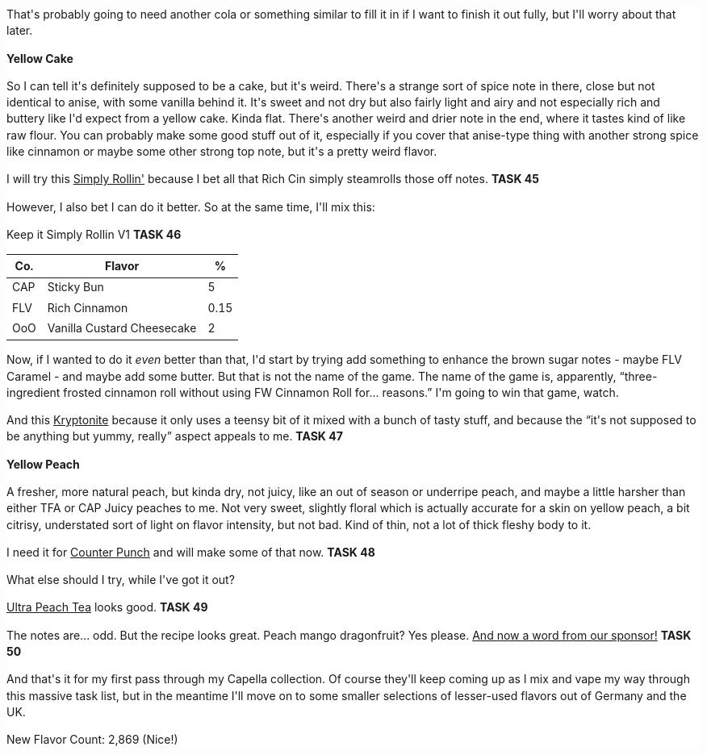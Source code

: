 That's probably going to need another cola or something similar to fill it in if I want to finish it out fully, but I'll worry about that later.

**Yellow Cake**

So I can tell it's definitely supposed to be a cake, but it's weird. There's a strange sort of spice note in there, close but not identical to anise, with some vanilla behind it. It's sweet and not dry but also fairly light and airy and not especially rich and buttery like I'd expect from a yellow cake. Kinda flat. There's another weird and drier note in the end, where it tastes kind of like raw flour. You can probably make some good stuff out of it, especially if you cover that anise-type thing with another strong spice like cinnamon or maybe some other strong top note, but it's a pretty weird flavor.

I will try this [Simply Rollin'](https://alltheflavors.com/recipes/25482#simply_rollin_by_coop34) because I bet all that Rich Cin simply steamrolls those off notes. **TASK 45**

However, I also bet I can do it better. So at the same time, I'll mix this:

Keep it Simply Rollin V1 **TASK 46**

| Co. | Flavor                     | %    |
| --- | -------------------------- | ---- |
| CAP | Sticky Bun                 | 5    |
| FLV | Rich Cinnamon              | 0.15 |
| OoO | Vanilla Custard Cheesecake | 2    |

Now, if I wanted to do it _even_ better than that, I'd start by trying add something to enhance the brown sugar notes - maybe FLV Caramel - and maybe add some butter. But that is not the name of the game. The name of the game is, apparently, “three-ingredient frosted cinnamon roll without using FW Cinnamon Roll for... reasons.” I'm going to win that game, watch.

And this [Kryptonite](https://alltheflavors.com/recipes/266889#kryptonite_by_mixnjuice) because it only uses a teensy bit of it mixed with a bunch of tasty stuff, and because the “it's not supposed to be anything but yummy, really” aspect appeals to me. **TASK 47**

**Yellow Peach**

A fresher, more natural peach, but kinda dry, not juicy, like an out of season or underripe peach, and maybe a little harsher than either TFA or CAP Juicy peaches to me. Not very sweet, slightly floral which is actually accurate for a skin on yellow peach, a bit citrisy, understated sort of light on flavor intensity, but not bad. Kind of thin, not a lot of thick fleshy body to it.

I need it for [Counter Punch](https://alltheflavors.com/recipes/154364#counter_punch_by_id10_t) and will make some of that now. **TASK 48**

What else should I try, while I've got it out?

[Ultra Peach Tea](https://alltheflavors.com/recipes/273565#ultra_peach_tea_by_vivavape) looks good. **TASK 49**

The notes are... odd. But the recipe looks great. Peach mango dragonfruit? Yes please. [And now a word from our sponsor!](https://alltheflavors.com/recipes/270061#and_now_a_word_from_our_sponsor_by_chumbles) **TASK 50**

And that's it for my first pass through my Capella collection. Of course they'll keep coming up as I mix and vape my way through this massive task list, but in the meantime I'll move on to some smaller selections of lesser-used flavors out of Germany and the UK.

New Flavor Count: 2,869 (Nice!)
